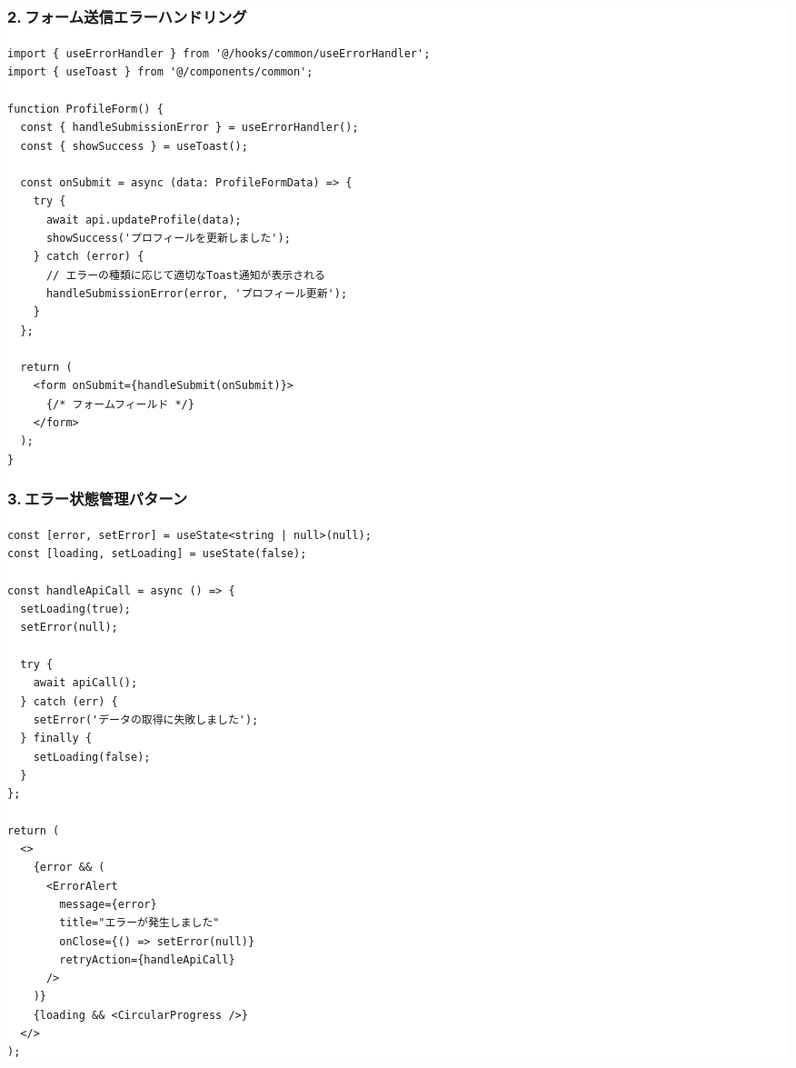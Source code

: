### 2. フォーム送信エラーハンドリング

```tsx
import { useErrorHandler } from '@/hooks/common/useErrorHandler';
import { useToast } from '@/components/common';

function ProfileForm() {
  const { handleSubmissionError } = useErrorHandler();
  const { showSuccess } = useToast();
  
  const onSubmit = async (data: ProfileFormData) => {
    try {
      await api.updateProfile(data);
      showSuccess('プロフィールを更新しました');
    } catch (error) {
      // エラーの種類に応じて適切なToast通知が表示される
      handleSubmissionError(error, 'プロフィール更新');
    }
  };
  
  return (
    <form onSubmit={handleSubmit(onSubmit)}>
      {/* フォームフィールド */}
    </form>
  );
}
```

### 3. エラー状態管理パターン

```tsx
const [error, setError] = useState<string | null>(null);
const [loading, setLoading] = useState(false);

const handleApiCall = async () => {
  setLoading(true);
  setError(null);
  
  try {
    await apiCall();
  } catch (err) {
    setError('データの取得に失敗しました');
  } finally {
    setLoading(false);
  }
};

return (
  <>
    {error && (
      <ErrorAlert
        message={error}
        title="エラーが発生しました"
        onClose={() => setError(null)}
        retryAction={handleApiCall}
      />
    )}
    {loading && <CircularProgress />}
  </>
);
```
